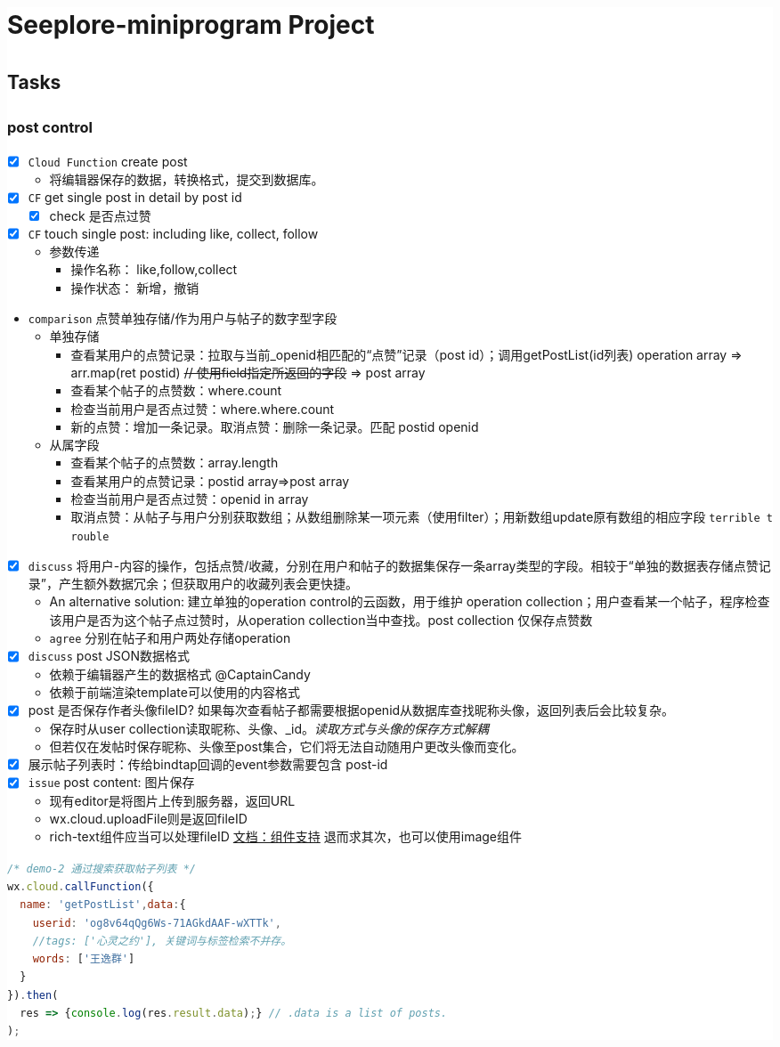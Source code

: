 # Seeplore-miniprogram Project

## Tasks

### post control

- [x] `Cloud Function` create post
  - 将编辑器保存的数据，转换格式，提交到数据库。
- [x] `CF` get single post in detail by post id
  - [x] check 是否点过赞
- [x] `CF` touch single post: including like, collect, follow
  - 参数传递
    - 操作名称： like,follow,collect
    - 操作状态： 新增，撤销
- `comparison` 点赞单独存储/作为用户与帖子的数字型字段
  - 单独存储
    - 查看某用户的点赞记录：拉取与当前_openid相匹配的“点赞”记录（post id）；调用getPostList(id列表) operation array => arr.map(ret postid) ~~// 使用field指定所返回的字段~~ => post array
    - 查看某个帖子的点赞数：where.count
    - 检查当前用户是否点过赞：where.where.count
    - 新的点赞：增加一条记录。取消点赞：删除一条记录。匹配 postid openid
  - 从属字段
    - 查看某个帖子的点赞数：array.length
    - 查看某用户的点赞记录：postid array=>post array
    - 检查当前用户是否点过赞：openid in array
    - 取消点赞：从帖子与用户分别获取数组；从数组删除某一项元素（使用filter）；用新数组update原有数组的相应字段 `terrible trouble`
- [x] `discuss` 将用户-内容的操作，包括点赞/收藏，分别在用户和帖子的数据集保存一条array类型的字段。相较于“单独的数据表存储点赞记录”，产生额外数据冗余；但获取用户的收藏列表会更快捷。
  - An alternative solution:  建立单独的operation control的云函数，用于维护 operation collection；用户查看某一个帖子，程序检查该用户是否为这个帖子点过赞时，从operation collection当中查找。post collection 仅保存点赞数
  - `agree` 分别在帖子和用户两处存储operation
- [x] `discuss` post JSON数据格式
  - 依赖于编辑器产生的数据格式 @CaptainCandy
  - 依赖于前端渲染template可以使用的内容格式
- [x] post 是否保存作者头像fileID? 如果每次查看帖子都需要根据openid从数据库查找昵称头像，返回列表后会比较复杂。
  - 保存时从user collection读取昵称、头像、_id。*读取方式与头像的保存方式解耦*
  - 但若仅在发帖时保存昵称、头像至post集合，它们将无法自动随用户更改头像而变化。
- [x] 展示帖子列表时：传给bindtap回调的event参数需要包含 post-id
- [x] `issue` post content: 图片保存
  - 现有editor是将图片上传到服务器，返回URL
  - wx.cloud.uploadFile则是返回fileID
  - rich-text组件应当可以处理fileID [文档：组件支持](https://developers.weixin.qq.com/miniprogram/dev/wxcloud/reference-client-api/component/index.html) 退而求其次，也可以使用image组件

```js
/* demo-2 通过搜索获取帖子列表 */
wx.cloud.callFunction({
  name: 'getPostList',data:{
    userid: 'og8v64qQg6Ws-71AGkdAAF-wXTTk',
    //tags: ['心灵之约'], 关键词与标签检索不并存。
    words: ['王逸群']
  }
}).then(
  res => {console.log(res.result.data);} // .data is a list of posts.
);
```
